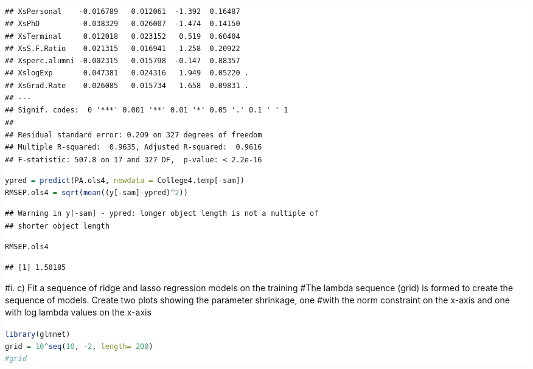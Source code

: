     ## XsPersonal    -0.016789   0.012061  -1.392  0.16487    
    ## XsPhD         -0.038329   0.026007  -1.474  0.14150    
    ## XsTerminal     0.012018   0.023152   0.519  0.60404    
    ## XsS.F.Ratio    0.021315   0.016941   1.258  0.20922    
    ## Xsperc.alumni -0.002315   0.015798  -0.147  0.88357    
    ## XslogExp       0.047381   0.024316   1.949  0.05220 .  
    ## XsGrad.Rate    0.026085   0.015734   1.658  0.09831 .  
    ## ---
    ## Signif. codes:  0 '***' 0.001 '**' 0.01 '*' 0.05 '.' 0.1 ' ' 1
    ## 
    ## Residual standard error: 0.209 on 327 degrees of freedom
    ## Multiple R-squared:  0.9635, Adjusted R-squared:  0.9616 
    ## F-statistic: 507.8 on 17 and 327 DF,  p-value: < 2.2e-16

``` r
ypred = predict(PA.ols4, newdata = College4.temp[-sam])
RMSEP.ols4 = sqrt(mean((y[-sam]-ypred)^2))
```

    ## Warning in y[-sam] - ypred: longer object length is not a multiple of
    ## shorter object length

``` r
RMSEP.ols4
```

    ## [1] 1.50185

\#i. c) Fit a sequence of ridge and lasso regression models on the
training \#The lambda sequence (grid) is formed to create the sequence
of models. Create two plots showing the parameter shrinkage, one \#with
the norm constraint on the x-axis and one with log lambda values on the
x-axis

``` r
library(glmnet)
grid = 10^seq(10, -2, length= 200)
#grid
```
